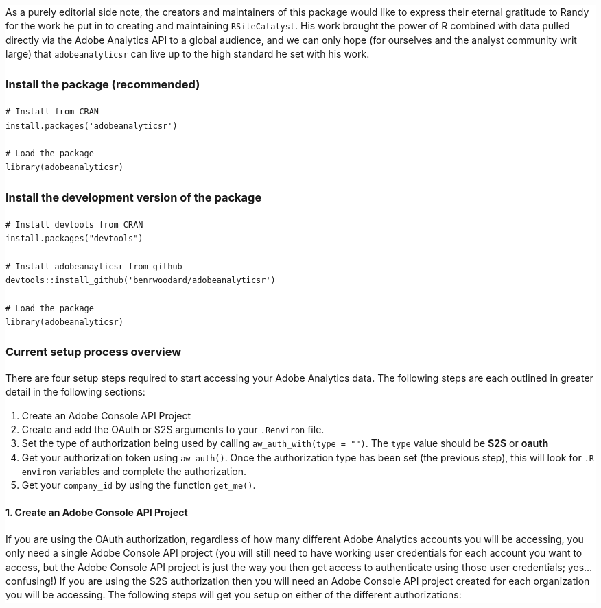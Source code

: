 As a purely editorial side note, the creators and maintainers of this
package would like to express their eternal gratitude to Randy for the
work he put in to creating and maintaining `RSiteCatalyst`. His work
brought the power of R combined with data pulled directly via the Adobe
Analytics API to a global audience, and we can only hope (for ourselves
and the analyst community writ large) that `adobeanalyticsr` can live up
to the high standard he set with his work.

### Install the package (recommended)

    # Install from CRAN
    install.packages('adobeanalyticsr')

    # Load the package
    library(adobeanalyticsr) 

### Install the development version of the package

    # Install devtools from CRAN
    install.packages("devtools")

    # Install adobeanayticsr from github
    devtools::install_github('benrwoodard/adobeanalyticsr') 

    # Load the package
    library(adobeanalyticsr) 

### Current setup process overview

There are four setup steps required to start accessing your Adobe
Analytics data. The following steps are each outlined in greater detail
in the following sections:

1.  Create an Adobe Console API Project
2.  Create and add the OAuth or S2S arguments to your `.Renviron` file.
3.  Set the type of authorization being used by calling
    `aw_auth_with(type = "")`. The `type` value should be **S2S** or
    **oauth**
4.  Get your authorization token using `aw_auth()`. Once the
    authorization type has been set (the previous step), this will look
    for `.Renviron` variables and complete the authorization.
5.  Get your `company_id` by using the function `get_me()`.

#### 1. Create an Adobe Console API Project

If you are using the OAuth authorization, regardless of how many
different Adobe Analytics accounts you will be accessing, you only need
a single Adobe Console API project (you will still need to have working
user credentials for each account you want to access, but the Adobe
Console API project is just the way you then get access to authenticate
using those user credentials; yes…confusing!) If you are using the S2S
authorization then you will need an Adobe Console API project created
for each organization you will be accessing. The following steps will
get you setup on either of the different authorizations:
